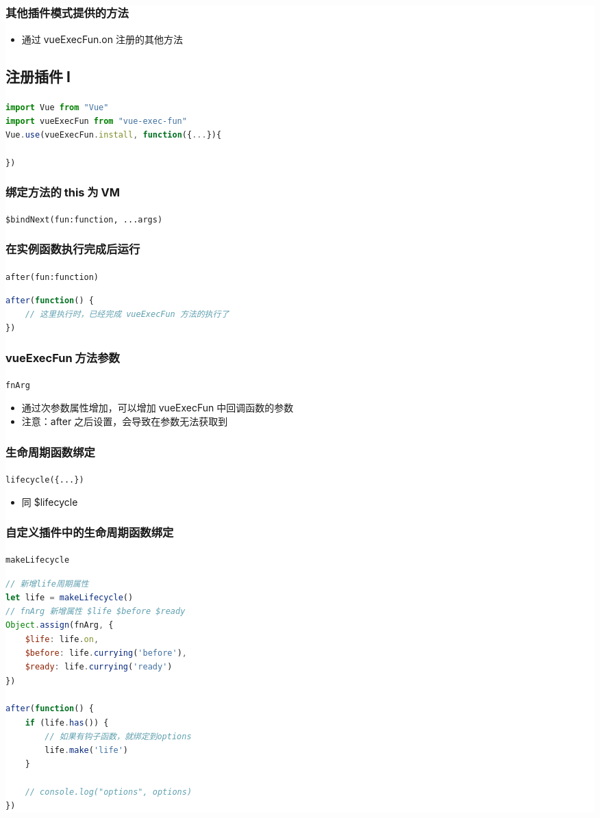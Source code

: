 ### 其他插件模式提供的方法

-   通过 vueExecFun.on 注册的其他方法

## 注册插件 I

```js
import Vue from "Vue"
import vueExecFun from "vue-exec-fun"
Vue.use(vueExecFun.install, function({...}){

})
```

### 绑定方法的 this 为 VM

`$bindNext(fun:function, ...args)`

### 在实例函数执行完成后运行

`after(fun:function)`

```js
after(function() {
    // 这里执行时，已经完成 vueExecFun 方法的执行了
})
```

### vueExecFun 方法参数

`fnArg`

-   通过次参数属性增加，可以增加 vueExecFun 中回调函数的参数
-   注意：after 之后设置，会导致在参数无法获取到

### 生命周期函数绑定

`lifecycle({...})`

-   同 \$lifecycle

### 自定义插件中的生命周期函数绑定

`makeLifecycle`

```js
// 新增life周期属性
let life = makeLifecycle()
// fnArg 新增属性 $life $before $ready
Object.assign(fnArg, {
    $life: life.on,
    $before: life.currying('before'),
    $ready: life.currying('ready')
})

after(function() {
    if (life.has()) {
        // 如果有钩子函数，就绑定到options
        life.make('life')
    }

    // console.log("options", options)
})
```

